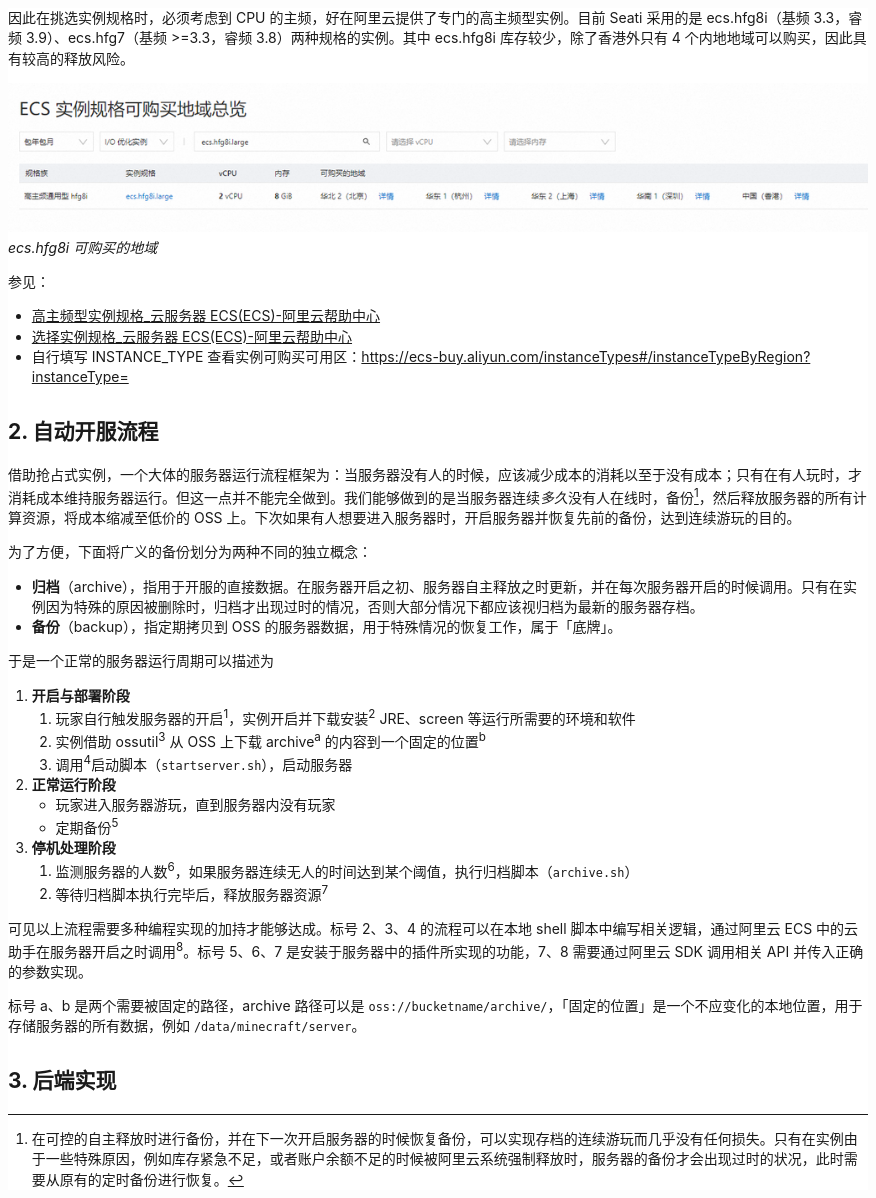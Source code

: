 因此在挑选实例规格时，必须考虑到 CPU 的主频，好在阿里云提供了专门的高主频型实例。目前 Seati 采用的是 ecs.hfg8i（基频 3.3，睿频 3.9）、ecs.hfg7（基频 >=3.3，睿频 3.8）两种规格的实例。其中 ecs.hfg8i 库存较少，除了香港外只有 4 个内地地域可以购买，因此具有较高的释放风险。

![ecshfg8i-storage](./Economizing-Server-Cost/image0.png)
*ecs.hfg8i 可购买的地域*

参见：

- [高主频型实例规格_云服务器 ECS(ECS)-阿里云帮助中心](https://help.aliyun.com/zh/ecs/user-guide/instance-families-with-high-clock-speeds)
- [选择实例规格_云服务器 ECS(ECS)-阿里云帮助中心](https://help.aliyun.com/zh/ecs/user-guide/instance-families)
- 自行填写 INSTANCE_TYPE 查看实例可购买可用区：https://ecs-buy.aliyun.com/instanceTypes#/instanceTypeByRegion?instanceType=


## 2. 自动开服流程

借助抢占式实例，一个大体的服务器运行流程框架为：当服务器没有人的时候，应该减少成本的消耗以至于没有成本；只有在有人玩时，才消耗成本维持服务器运行。但这一点并不能完全做到。我们能够做到的是当服务器连续*多久*没有人在线时，备份[^2]，然后释放服务器的所有计算资源，将成本缩减至低价的 OSS 上。下次如果有人想要进入服务器时，开启服务器并恢复先前的备份，达到连续游玩的目的。

[^2]: 在可控的自主释放时进行备份，并在下一次开启服务器的时候恢复备份，可以实现存档的连续游玩而几乎没有任何损失。只有在实例由于一些特殊原因，例如库存紧急不足，或者账户余额不足的时候被阿里云系统强制释放时，服务器的备份才会出现过时的状况，此时需要从原有的定时备份进行恢复。

为了方便，下面将广义的备份划分为两种不同的独立概念：

- **归档**（archive），指用于开服的直接数据。在服务器开启之初、服务器自主释放之时更新，并在每次服务器开启的时候调用。只有在实例因为特殊的原因被删除时，归档才出现过时的情况，否则大部分情况下都应该视归档为最新的服务器存档。
- **备份**（backup），指定期拷贝到 OSS 的服务器数据，用于特殊情况的恢复工作，属于「底牌」。

于是一个正常的服务器运行周期可以描述为

1. **开启与部署阶段**
   1. 玩家自行触发服务器的开启<sup>1</sup>，实例开启并下载安装<sup>2</sup> JRE、screen 等运行所需要的环境和软件
   2. 实例借助 ossutil<sup>3</sup> 从 OSS 上下载 archive<sup>a</sup> 的内容到一个固定的位置<sup>b</sup>
   3. 调用<sup>4</sup>启动脚本（`startserver.sh`），启动服务器
2. **正常运行阶段**
   - 玩家进入服务器游玩，直到服务器内没有玩家
   - 定期备份<sup>5</sup>
3. **停机处理阶段**
   1. 监测服务器的人数<sup>6</sup>，如果服务器连续无人的时间达到某个阈值，执行归档脚本（`archive.sh`）
   2. 等待归档脚本执行完毕后，释放服务器资源<sup>7</sup>

可见以上流程需要多种编程实现的加持才能够达成。标号 2、3、4 的流程可以在本地 shell 脚本中编写相关逻辑，通过阿里云 ECS 中的云助手在服务器开启之时调用<sup>8</sup>。标号 5、6、7 是安装于服务器中的插件所实现的功能，7、8 需要通过阿里云 SDK 调用相关 API 并传入正确的参数实现。

标号 a、b 是两个需要被固定的路径，archive 路径可以是 `oss://bucketname/archive/`，「固定的位置」是一个不应变化的本地位置，用于存储服务器的所有数据，例如 `/data/minecraft/server`。

## 3. 后端实现


[^1]: 这里的「测试」是指 2022 年 Seatide 采用这种模式开服务器的几个月里，通过阿里云账单提供的费用数据总结而得出的结论。